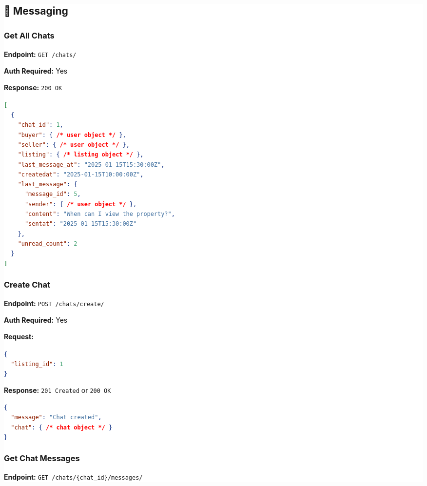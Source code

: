 ## 💬 Messaging

### Get All Chats

**Endpoint:** `GET /chats/`

**Auth Required:** Yes

**Response:** `200 OK`
```json
[
  {
    "chat_id": 1,
    "buyer": { /* user object */ },
    "seller": { /* user object */ },
    "listing": { /* listing object */ },
    "last_message_at": "2025-01-15T15:30:00Z",
    "createdat": "2025-01-15T10:00:00Z",
    "last_message": {
      "message_id": 5,
      "sender": { /* user object */ },
      "content": "When can I view the property?",
      "sentat": "2025-01-15T15:30:00Z"
    },
    "unread_count": 2
  }
]
```

### Create Chat

**Endpoint:** `POST /chats/create/`

**Auth Required:** Yes

**Request:**
```json
{
  "listing_id": 1
}
```

**Response:** `201 Created` or `200 OK`
```json
{
  "message": "Chat created",
  "chat": { /* chat object */ }
}
```

### Get Chat Messages

**Endpoint:** `GET /chats/{chat_id}/messages/`
